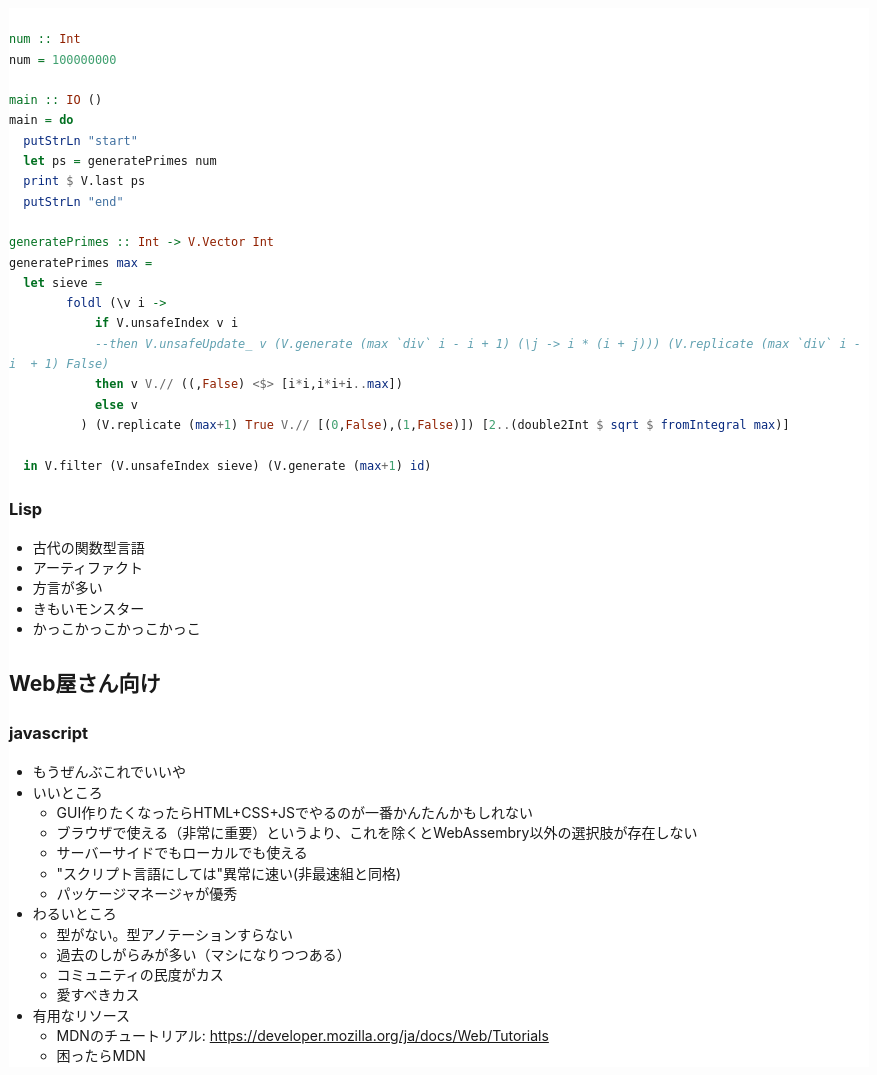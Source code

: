 ```hs

num :: Int
num = 100000000

main :: IO ()
main = do
  putStrLn "start"
  let ps = generatePrimes num
  print $ V.last ps
  putStrLn "end"

generatePrimes :: Int -> V.Vector Int
generatePrimes max =
  let sieve = 
        foldl (\v i -> 
            if V.unsafeIndex v i
            --then V.unsafeUpdate_ v (V.generate (max `div` i - i + 1) (\j -> i * (i + j))) (V.replicate (max `div` i - i  + 1) False)
            then v V.// ((,False) <$> [i*i,i*i+i..max])
            else v
          ) (V.replicate (max+1) True V.// [(0,False),(1,False)]) [2..(double2Int $ sqrt $ fromIntegral max)]

  in V.filter (V.unsafeIndex sieve) (V.generate (max+1) id)
```



### <a name='anchor5-4'></a>Lisp
  - 古代の関数型言語
  - アーティファクト
  - 方言が多い
  - きもいモンスター
  - かっこかっこかっこかっこ

## <a name='anchor6'></a>Web屋さん向け
### <a name='anchor6-0'></a>javascript
- もうぜんぶこれでいいや
- いいところ
  - GUI作りたくなったらHTML+CSS+JSでやるのが一番かんたんかもしれない
  - ブラウザで使える（非常に重要）というより、これを除くとWebAssembry以外の選択肢が存在しない
  - サーバーサイドでもローカルでも使える
  - "スクリプト言語にしては"異常に速い(非最速組と同格)
  - パッケージマネージャが優秀
- わるいところ
  - 型がない。型アノテーションすらない
  - 過去のしがらみが多い（マシになりつつある）
  - コミュニティの民度がカス
  - 愛すべきカス
- 有用なリソース
  - MDNのチュートリアル: https://developer.mozilla.org/ja/docs/Web/Tutorials
  - 困ったらMDN
